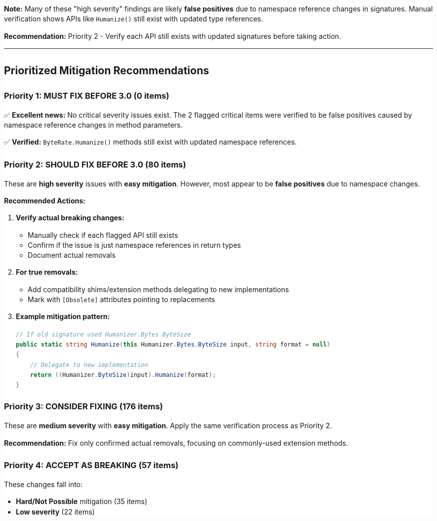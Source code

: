 **Note:** Many of these "high severity" findings are likely **false positives** due to namespace reference changes in signatures. Manual verification shows APIs like `Humanize()` still exist with updated type references.

**Recommendation:** Priority 2 - Verify each API still exists with updated signatures before taking action.

---

## Prioritized Mitigation Recommendations

### Priority 1: MUST FIX BEFORE 3.0 (0 items)

✅ **Excellent news:** No critical severity issues exist. The 2 flagged critical items were verified to be false positives caused by namespace reference changes in method parameters.

✅ **Verified:** `ByteRate.Humanize()` methods still exist with updated namespace references.

### Priority 2: SHOULD FIX BEFORE 3.0 (80 items)

These are **high severity** issues with **easy mitigation**. However, most appear to be **false positives** due to namespace changes.

**Recommended Actions:**

1. **Verify actual breaking changes:**
   - Manually check if each flagged API still exists
   - Confirm if the issue is just namespace references in return types
   - Document actual removals

2. **For true removals:**
   - Add compatibility shims/extension methods delegating to new implementations
   - Mark with `[Obsolete]` attributes pointing to replacements

3. **Example mitigation pattern:**
   ```csharp
   // If old signature used Humanizer.Bytes.ByteSize
   public static string Humanize(this Humanizer.Bytes.ByteSize input, string format = null)
   {
       // Delegate to new implementation
       return ((Humanizer.ByteSize)input).Humanize(format);
   }
   ```

### Priority 3: CONSIDER FIXING (176 items)

These are **medium severity** with **easy mitigation**. Apply the same verification process as Priority 2.

**Recommendation:** Fix only confirmed actual removals, focusing on commonly-used extension methods.

### Priority 4: ACCEPT AS BREAKING (57 items)

These changes fall into:
- **Hard/Not Possible** mitigation (35 items)
- **Low severity** (22 items)

